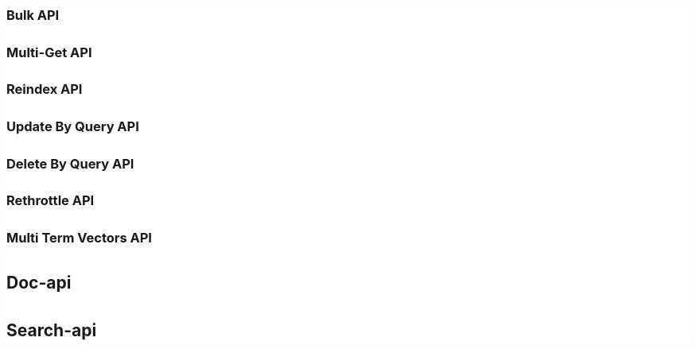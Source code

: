 ### Bulk API

### Multi-Get API

### Reindex API

### Update By Query API

### Delete By Query API

### Rethrottle API

### Multi Term Vectors API

## Doc-api

## Search-api 









